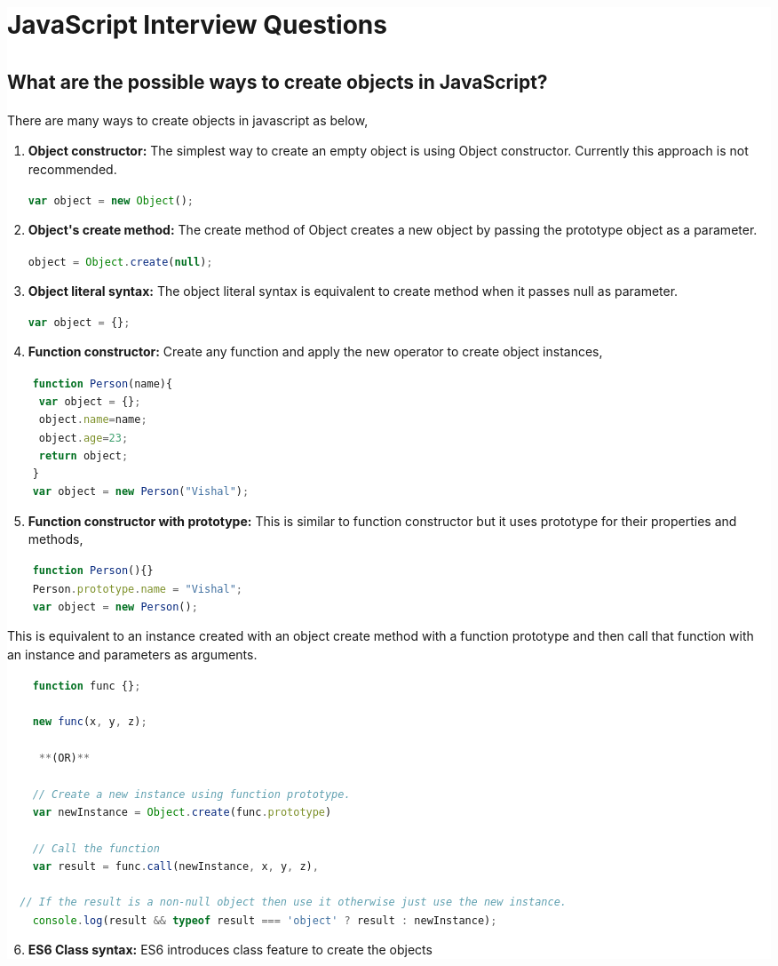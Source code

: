# JavaScript Interview Questions

## What are the possible ways to create objects in JavaScript? 
There are many ways to create objects in javascript as below,

1.	**Object constructor:** The simplest way to create an empty object is using Object constructor. Currently this approach is not recommended.

  	```js
	var object = new Object();
	```

2.	**Object's create method:** The create method of Object creates a new object by passing the prototype object as a parameter.

  	```js
	object = Object.create(null);
	```

3.	**Object literal syntax:** The object literal syntax is equivalent to create method when it passes null as parameter.

    ```js
    var object = {};
    ```
    
4.	**Function constructor:** Create any function and apply the new operator to create object instances,
```js
	function Person(name){
	 var object = {};
	 object.name=name;
	 object.age=23;
	 return object;
	}
	var object = new Person("Vishal");
```
5.	**Function constructor with prototype:** This is similar to function constructor but it uses prototype for their properties and methods,

```js
	function Person(){}
	Person.prototype.name = "Vishal";
	var object = new Person();
```

This is equivalent to an instance created with an object create method with a function prototype and then call that function with an instance and parameters as arguments.
```js
	function func {};
	 
	new func(x, y, z);
  
	 **(OR)**
   
	// Create a new instance using function prototype.
	var newInstance = Object.create(func.prototype)

	// Call the function
	var result = func.call(newInstance, x, y, z),

  // If the result is a non-null object then use it otherwise just use the new instance.
 	console.log(result && typeof result === 'object' ? result : newInstance);
```
6. **ES6 Class syntax:** ES6 introduces class feature to create the objects
```js
```